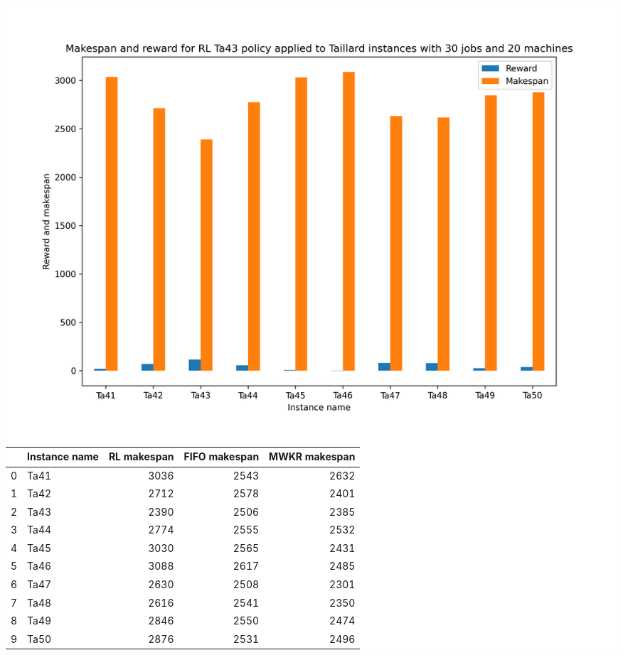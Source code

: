 ![TA43 training - 25000 episodes](plots/25000_episodes/evaluate_policy_ta43_on_30x20_instances.png)


|    | Instance name   | RL makespan |   FIFO makespan  |   MWKR makespan  |
|---:|:----------------|------------:|-----------------:|-----------------:|
|  0 | Ta41            |        3036 |             2543 |             2632 |
|  1 | Ta42            |        2712 |             2578 |             2401 |
|  2 | Ta43            |        2390 |             2506 |             2385 |
|  3 | Ta44            |        2774 |             2555 |             2532 |
|  4 | Ta45            |        3030 |             2565 |             2431 |
|  5 | Ta46            |        3088 |             2617 |             2485 |
|  6 | Ta47            |        2630 |             2508 |             2301 |
|  7 | Ta48            |        2616 |             2541 |             2350 |
|  8 | Ta49            |        2846 |             2550 |             2474 |
|  9 | Ta50            |        2876 |             2531 |             2496 |

